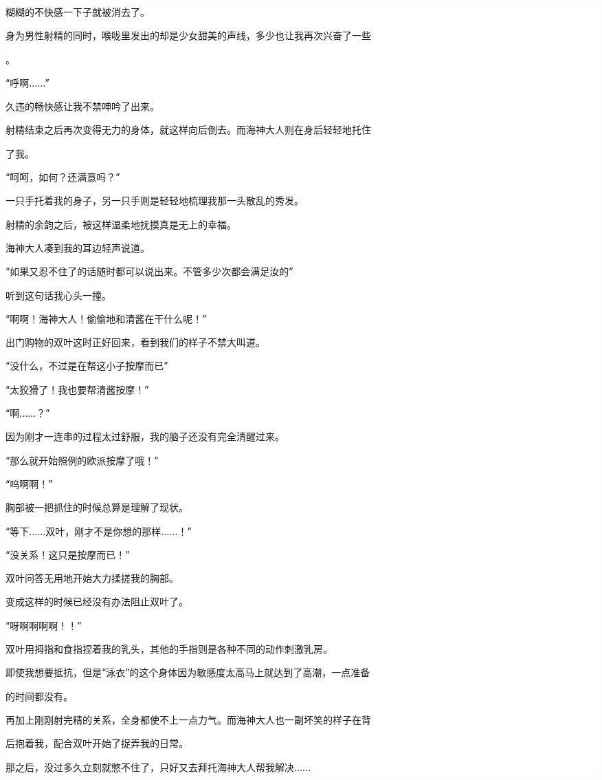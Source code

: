 糊糊的不快感一下子就被消去了。

身为男性射精的同时，喉咙里发出的却是少女甜美的声线，多少也让我再次兴奋了一些

。

“呼啊……”

久违的畅快感让我不禁呻吟了出来。

射精结束之后再次变得无力的身体，就这样向后倒去。而海神大人则在身后轻轻地托住

了我。

“呵呵，如何？还满意吗？”

一只手托着我的身子，另一只手则是轻轻地梳理我那一头散乱的秀发。

射精的余韵之后，被这样温柔地抚摸真是无上的幸福。

海神大人凑到我的耳边轻声说道。

“如果又忍不住了的话随时都可以说出来。不管多少次都会满足汝的”

听到这句话我心头一撞。

“啊啊！海神大人！偷偷地和清酱在干什么呢！”

出门购物的双叶这时正好回来，看到我们的样子不禁大叫道。

“没什么，不过是在帮这小子按摩而已”

“太狡猾了！我也要帮清酱按摩！”

“啊……？”

因为刚才一连串的过程太过舒服，我的脑子还没有完全清醒过来。

“那么就开始照例的欧派按摩了哦！”

“呜啊啊！”

胸部被一把抓住的时候总算是理解了现状。

“等下……双叶，刚才不是你想的那样……！”

“没关系！这只是按摩而已！”

双叶问答无用地开始大力揉搓我的胸部。

变成这样的时候已经没有办法阻止双叶了。

“呀啊啊啊啊！！”

双叶用拇指和食指捏着我的乳头，其他的手指则是各种不同的动作刺激乳房。

即使我想要抵抗，但是“泳衣”的这个身体因为敏感度太高马上就达到了高潮，一点准备

的时间都没有。

再加上刚刚射完精的关系，全身都使不上一点力气。而海神大人也一副坏笑的样子在背

后抱着我，配合双叶开始了捉弄我的日常。

那之后，没过多久立刻就憋不住了，只好又去拜托海神大人帮我解决……
